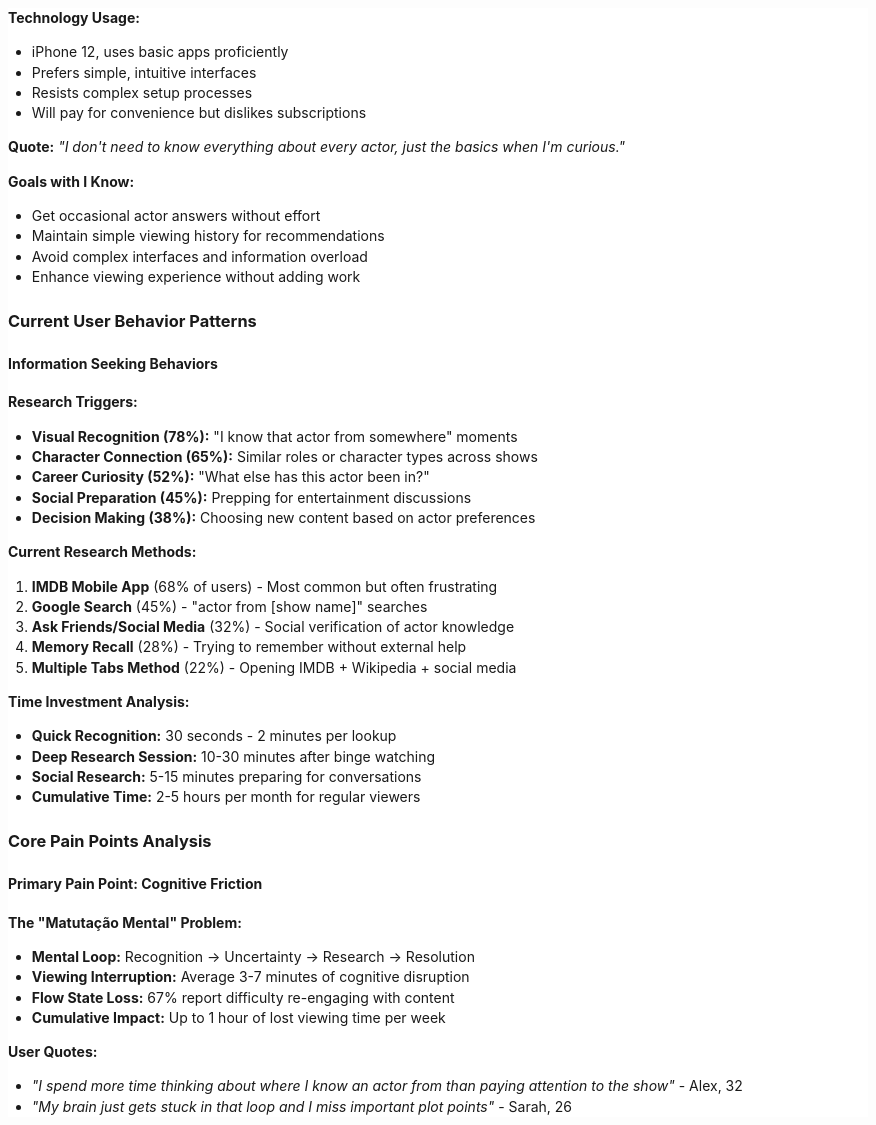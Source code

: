 **Technology Usage:**

- iPhone 12, uses basic apps proficiently
- Prefers simple, intuitive interfaces
- Resists complex setup processes
- Will pay for convenience but dislikes subscriptions

**Quote:** _"I don't need to know everything about every actor, just the basics when I'm curious."_

**Goals with I Know:**

- Get occasional actor answers without effort
- Maintain simple viewing history for recommendations
- Avoid complex interfaces and information overload
- Enhance viewing experience without adding work

### Current User Behavior Patterns

#### Information Seeking Behaviors

**Research Triggers:**

- **Visual Recognition (78%):** "I know that actor from somewhere" moments
- **Character Connection (65%):** Similar roles or character types across shows
- **Career Curiosity (52%):** "What else has this actor been in?"
- **Social Preparation (45%):** Prepping for entertainment discussions
- **Decision Making (38%):** Choosing new content based on actor preferences

**Current Research Methods:**

1. **IMDB Mobile App** (68% of users) - Most common but often frustrating
2. **Google Search** (45%) - "actor from [show name]" searches
3. **Ask Friends/Social Media** (32%) - Social verification of actor knowledge
4. **Memory Recall** (28%) - Trying to remember without external help
5. **Multiple Tabs Method** (22%) - Opening IMDB + Wikipedia + social media

**Time Investment Analysis:**

- **Quick Recognition:** 30 seconds - 2 minutes per lookup
- **Deep Research Session:** 10-30 minutes after binge watching
- **Social Research:** 5-15 minutes preparing for conversations
- **Cumulative Time:** 2-5 hours per month for regular viewers

### Core Pain Points Analysis

#### Primary Pain Point: Cognitive Friction

**The "Matutação Mental" Problem:**

- **Mental Loop:** Recognition → Uncertainty → Research → Resolution
- **Viewing Interruption:** Average 3-7 minutes of cognitive disruption
- **Flow State Loss:** 67% report difficulty re-engaging with content
- **Cumulative Impact:** Up to 1 hour of lost viewing time per week

**User Quotes:**

- _"I spend more time thinking about where I know an actor from than paying attention to the show"_ - Alex, 32
- _"My brain just gets stuck in that loop and I miss important plot points"_ - Sarah, 26

